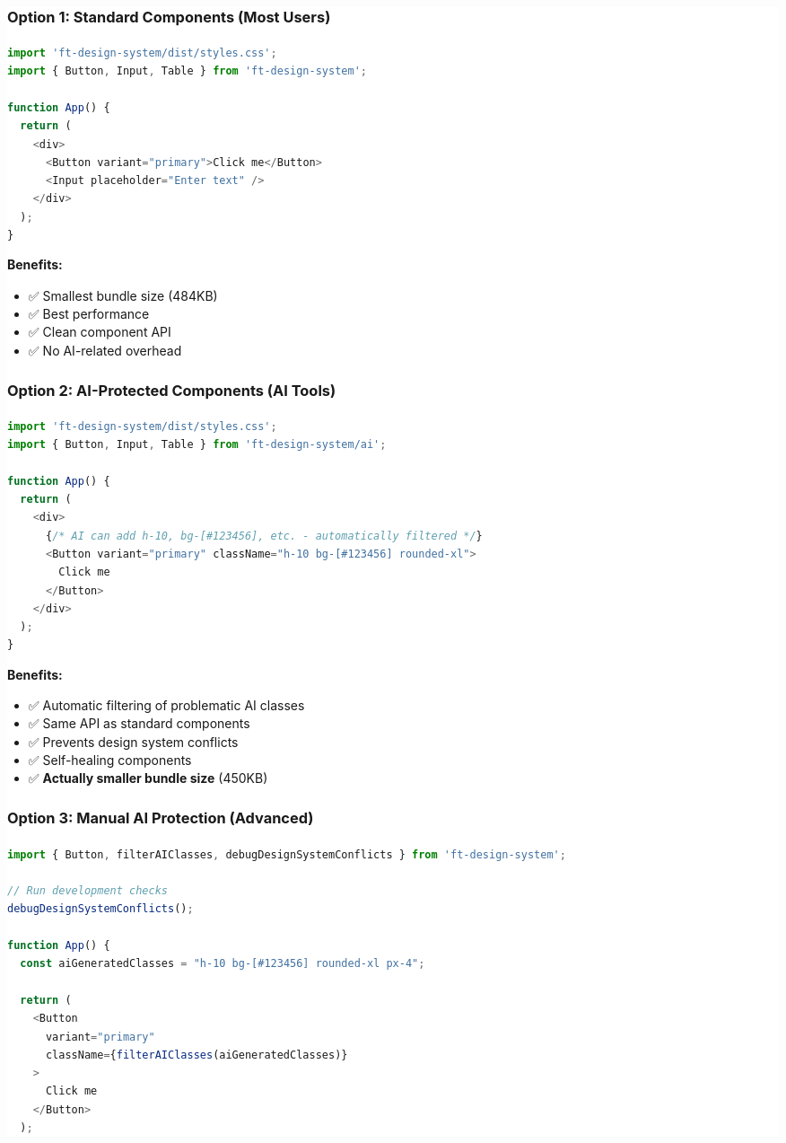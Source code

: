 ### Option 1: Standard Components (Most Users)

```typescript
import 'ft-design-system/dist/styles.css';
import { Button, Input, Table } from 'ft-design-system';

function App() {
  return (
    <div>
      <Button variant="primary">Click me</Button>
      <Input placeholder="Enter text" />
    </div>
  );
}
```

**Benefits:**
- ✅ Smallest bundle size (484KB)
- ✅ Best performance
- ✅ Clean component API
- ✅ No AI-related overhead

### Option 2: AI-Protected Components (AI Tools)

```typescript
import 'ft-design-system/dist/styles.css';
import { Button, Input, Table } from 'ft-design-system/ai';

function App() {
  return (
    <div>
      {/* AI can add h-10, bg-[#123456], etc. - automatically filtered */}
      <Button variant="primary" className="h-10 bg-[#123456] rounded-xl">
        Click me
      </Button>
    </div>
  );
}
```

**Benefits:**
- ✅ Automatic filtering of problematic AI classes
- ✅ Same API as standard components
- ✅ Prevents design system conflicts
- ✅ Self-healing components
- ✅ **Actually smaller bundle size** (450KB)

### Option 3: Manual AI Protection (Advanced)

```typescript
import { Button, filterAIClasses, debugDesignSystemConflicts } from 'ft-design-system';

// Run development checks
debugDesignSystemConflicts();

function App() {
  const aiGeneratedClasses = "h-10 bg-[#123456] rounded-xl px-4";
  
  return (
    <Button 
      variant="primary" 
      className={filterAIClasses(aiGeneratedClasses)}
    >
      Click me
    </Button>
  );
```